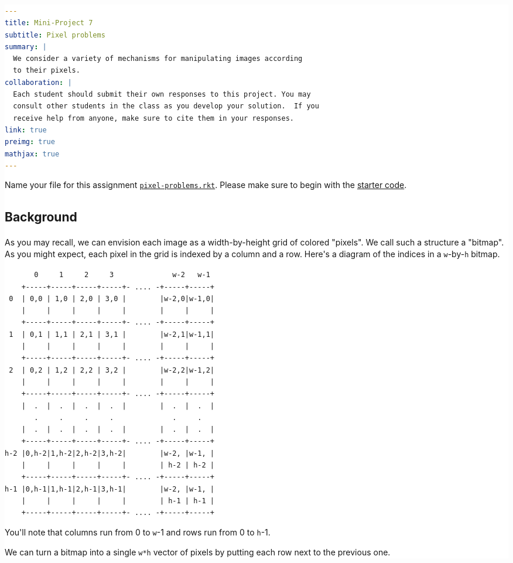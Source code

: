 ```yaml
---
title: Mini-Project 7
subtitle: Pixel problems
summary: |
  We consider a variety of mechanisms for manipulating images according
  to their pixels.
collaboration: |
  Each student should submit their own responses to this project. You may
  consult other students in the class as you develop your solution.  If you
  receive help from anyone, make sure to cite them in your responses. 
link: true
preimg: true
mathjax: true
---
```

Name your file for this assignment [`pixel-problems.rkt`](../code/mps/pixel-problems.rkt). Please make sure to begin with the [starter code](../code/mps/pixel-problems.rkt).

## Background

As you may recall, we can envision each image as a width-by-height grid of colored "pixels".  We call such a structure a "bitmap".  As you might expect, each pixel in the grid is indexed by a column and a row. Here's a diagram of the indices in a `w`-by-`h` bitmap.

```
       0     1     2     3              w-2   w-1
    +-----+-----+-----+-----+- .... -+-----+-----+
 0  | 0,0 | 1,0 | 2,0 | 3,0 |        |w-2,0|w-1,0|
    |     |     |     |     |        |     |     |
    +-----+-----+-----+-----+- .... -+-----+-----+
 1  | 0,1 | 1,1 | 2,1 | 3,1 |        |w-2,1|w-1,1|
    |     |     |     |     |        |     |     |
    +-----+-----+-----+-----+- .... -+-----+-----+
 2  | 0,2 | 1,2 | 2,2 | 3,2 |        |w-2,2|w-1,2|
    |     |     |     |     |        |     |     |
    +-----+-----+-----+-----+- .... -+-----+-----+
    |  .  |  .  |  .  |  .  |        |  .  |  .  |
       .     .     .     .              .     .
    |  .  |  .  |  .  |  .  |        |  .  |  .  |
    +-----+-----+-----+-----+- .... -+-----+-----+
h-2 |0,h-2|1,h-2|2,h-2|3,h-2|        |w-2, |w-1, | 
    |     |     |     |     |        | h-2 | h-2 |
    +-----+-----+-----+-----+- .... -+-----+-----+
h-1 |0,h-1|1,h-1|2,h-1|3,h-1|        |w-2, |w-1, |
    |     |     |     |     |        | h-1 | h-1 |
    +-----+-----+-----+-----+- .... -+-----+-----+
```

You'll note that columns run from 0 to `w`-1 and rows run from 0 to `h`-1.

We can turn a bitmap into a single `w*h` vector of pixels by putting each row next to the previous one.
